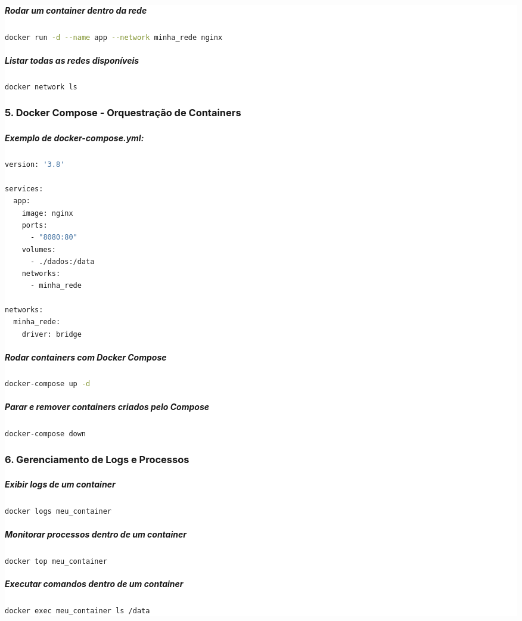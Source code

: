 ##### Rodar um container dentro da rede
```sh
docker run -d --name app --network minha_rede nginx
```

##### Listar todas as redes disponíveis
```sh
docker network ls
```

### 5. Docker Compose - Orquestração de Containers
##### Exemplo de docker-compose.yml:
```sh
version: '3.8'

services:
  app:
    image: nginx
    ports:
      - "8080:80"
    volumes:
      - ./dados:/data
    networks:
      - minha_rede

networks:
  minha_rede:
    driver: bridge
```

##### Rodar containers com Docker Compose
```sh
docker-compose up -d
```

##### Parar e remover containers criados pelo Compose
```sh
docker-compose down
```

### 6. Gerenciamento de Logs e Processos
##### Exibir logs de um container
```sh
docker logs meu_container
```

##### Monitorar processos dentro de um container
```sh
docker top meu_container
```

##### Executar comandos dentro de um container
```sh
docker exec meu_container ls /data
```
